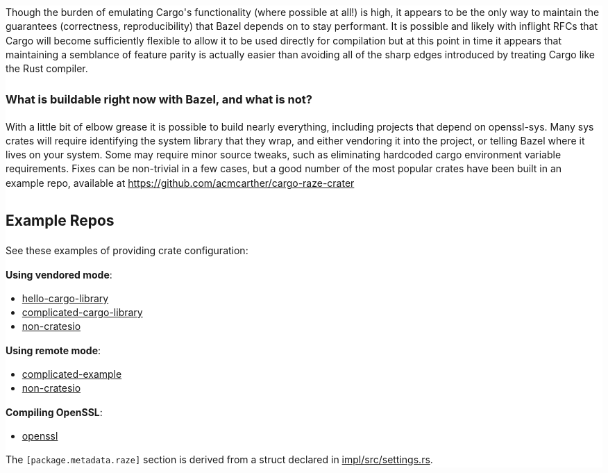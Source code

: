 Though the burden of emulating Cargo's functionality (where possible at all!) is
high, it appears to be the only way to maintain the guarantees (correctness,
reproducibility) that Bazel depends on to stay performant. It is possible and
likely with inflight RFCs that Cargo will become sufficiently flexible to
allow it to be used directly for compilation but at this point in time it
appears that maintaining a semblance of feature parity is actually easier than
avoiding all of the sharp edges introduced by treating Cargo like the Rust
compiler.

### What is buildable right now with Bazel, and what is not?

With a little bit of elbow grease it is possible to build nearly everything,
including projects that depend on openssl-sys. Many sys crates will require
identifying the system library that they wrap, and either vendoring it into the
project, or telling Bazel where it lives on your system. Some may require minor
source tweaks, such as eliminating hardcoded cargo environment variable
requirements. Fixes can be non-trivial in a few cases, but a good number of
the most popular crates have been built in an example repo, available at
https://github.com/acmcarther/cargo-raze-crater

## Example Repos

See these examples of providing crate configuration:

**Using vendored mode**:

- [hello-cargo-library](https://github.com/google/cargo-raze/tree/main/examples/vendored/hello_cargo_library)
- [complicated-cargo-library](https://github.com/google/cargo-raze/tree/main/examples/vendored/complicated_cargo_library)
- [non-cratesio](https://github.com/google/cargo-raze/tree/main/examples/vendored/non_cratesio_library)

**Using remote mode**:

- [complicated-example](https://github.com/google/cargo-raze/tree/main/examples/remote/complicated_cargo_library)
- [non-cratesio](https://github.com/google/cargo-raze/tree/main/examples/remote/non_cratesio)

**Compiling OpenSSL**:

- [openssl](https://github.com/acmcarther/compile_openssl)

The `[package.metadata.raze]` section is derived from a struct declared in [impl/src/settings.rs](./impl/src/settings.rs).


[cargo_workspaces]: https://doc.rust-lang.org/book/ch14-03-cargo-workspaces.html